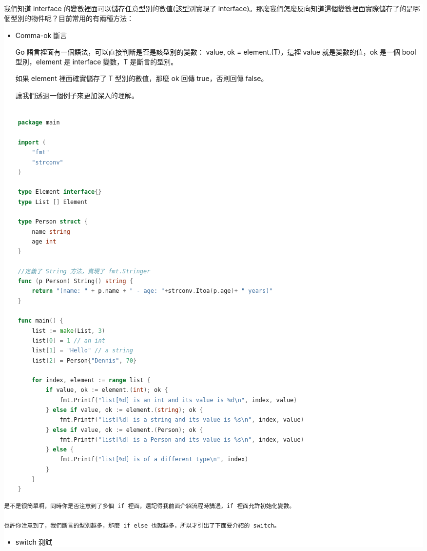 我們知道 interface 的變數裡面可以儲存任意型別的數值(該型別實現了 interface)。那麼我們怎麼反向知道這個變數裡面實際儲存了的是哪個型別的物件呢？目前常用的有兩種方法：

- Comma-ok 斷言

	Go 語言裡面有一個語法，可以直接判斷是否是該型別的變數： value, ok = element.(T)，這裡 value 就是變數的值，ok 是一個 bool 型別，element 是 interface 變數，T 是斷言的型別。

	如果 element 裡面確實儲存了 T 型別的數值，那麼 ok 回傳 true，否則回傳 false。

	讓我們透過一個例子來更加深入的理解。
```Go

	package main

	import (
		"fmt"
		"strconv"
	)

	type Element interface{}
	type List [] Element

	type Person struct {
		name string
		age int
	}

	//定義了 String 方法，實現了 fmt.Stringer
	func (p Person) String() string {
		return "(name: " + p.name + " - age: "+strconv.Itoa(p.age)+ " years)"
	}

	func main() {
		list := make(List, 3)
		list[0] = 1 // an int
		list[1] = "Hello" // a string
		list[2] = Person{"Dennis", 70}

		for index, element := range list {
			if value, ok := element.(int); ok {
				fmt.Printf("list[%d] is an int and its value is %d\n", index, value)
			} else if value, ok := element.(string); ok {
				fmt.Printf("list[%d] is a string and its value is %s\n", index, value)
			} else if value, ok := element.(Person); ok {
				fmt.Printf("list[%d] is a Person and its value is %s\n", index, value)
			} else {
				fmt.Printf("list[%d] is of a different type\n", index)
			}
		}
	}
```
	是不是很簡單啊，同時你是否注意到了多個 if 裡面，還記得我前面介紹流程時講過，if 裡面允許初始化變數。

	也許你注意到了，我們斷言的型別越多，那麼 if else 也就越多，所以才引出了下面要介紹的 switch。
- switch 測試

